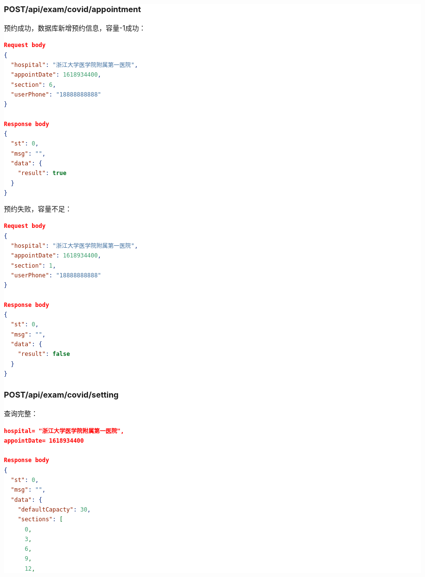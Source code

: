 

### **POST**/api/exam/covid/appointment

预约成功，数据库新增预约信息，容量-1成功：

```json
Request body
{
  "hospital": "浙江大学医学院附属第一医院",
  "appointDate": 1618934400,
  "section": 6,
  "userPhone": "18888888888"
}

Response body
{
  "st": 0,
  "msg": "",
  "data": {
    "result": true
  }
}
```

预约失败，容量不足：

```json
Request body
{
  "hospital": "浙江大学医学院附属第一医院",
  "appointDate": 1618934400,
  "section": 1,
  "userPhone": "18888888888"
}

Response body
{
  "st": 0,
  "msg": "",
  "data": {
    "result": false
  }
}
```



### **POST**/api/exam/covid/setting

查询完整：

```json
hospital= "浙江大学医学院附属第一医院",
appointDate= 1618934400

Response body
{
  "st": 0,
  "msg": "",
  "data": {
    "defaultCapacty": 30,
    "sections": [
      0,
      3,
      6,
      9,
      12,
```